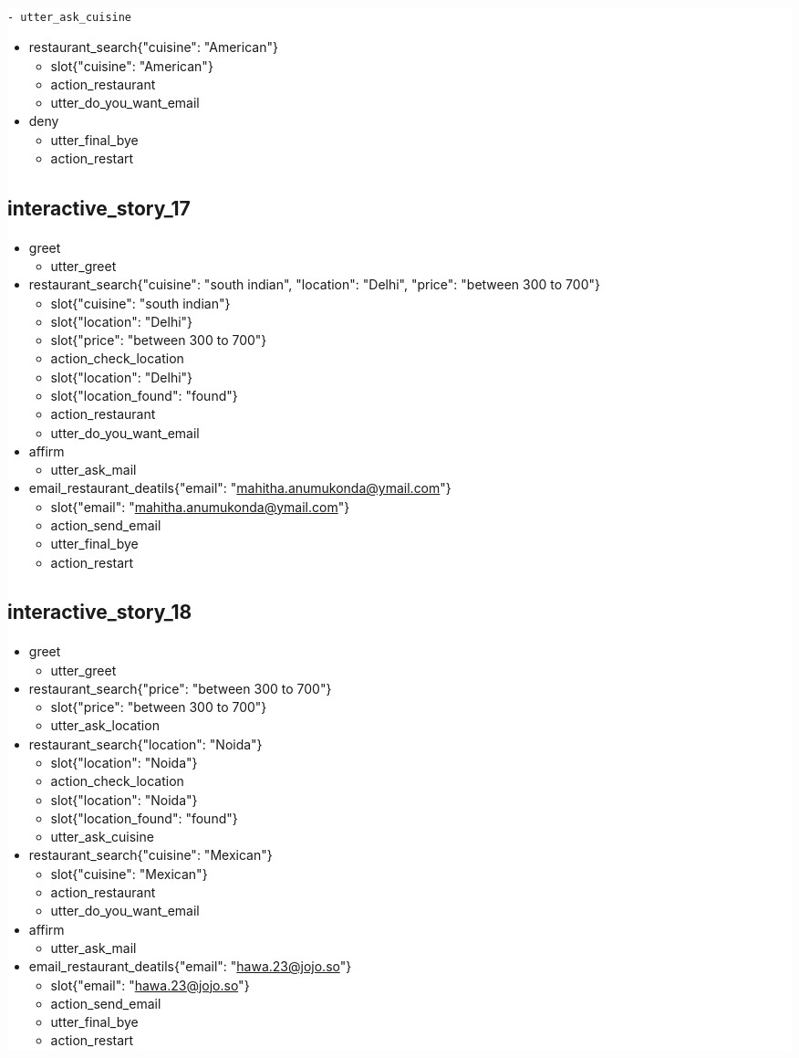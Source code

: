     - utter_ask_cuisine
* restaurant_search{"cuisine": "American"}
    - slot{"cuisine": "American"}
    - action_restaurant
    - utter_do_you_want_email
* deny
    - utter_final_bye
    - action_restart

## interactive_story_17
* greet
    - utter_greet
* restaurant_search{"cuisine": "south indian", "location": "Delhi", "price": "between 300 to 700"}
    - slot{"cuisine": "south indian"}
    - slot{"location": "Delhi"}
    - slot{"price": "between 300 to 700"}
    - action_check_location
    - slot{"location": "Delhi"}
    - slot{"location_found": "found"}
    - action_restaurant
    - utter_do_you_want_email
* affirm
    - utter_ask_mail
* email_restaurant_deatils{"email": "mahitha.anumukonda@ymail.com"}
    - slot{"email": "mahitha.anumukonda@ymail.com"}
    - action_send_email
    - utter_final_bye
    - action_restart

## interactive_story_18
* greet
    - utter_greet
* restaurant_search{"price": "between 300 to 700"}
    - slot{"price": "between 300 to 700"}
    - utter_ask_location
* restaurant_search{"location": "Noida"}
    - slot{"location": "Noida"}
    - action_check_location
    - slot{"location": "Noida"}
    - slot{"location_found": "found"}
    - utter_ask_cuisine
* restaurant_search{"cuisine": "Mexican"}
    - slot{"cuisine": "Mexican"}
    - action_restaurant
    - utter_do_you_want_email
* affirm
    - utter_ask_mail
* email_restaurant_deatils{"email": "hawa.23@jojo.so"}
    - slot{"email": "hawa.23@jojo.so"}
    - action_send_email
    - utter_final_bye
    - action_restart
